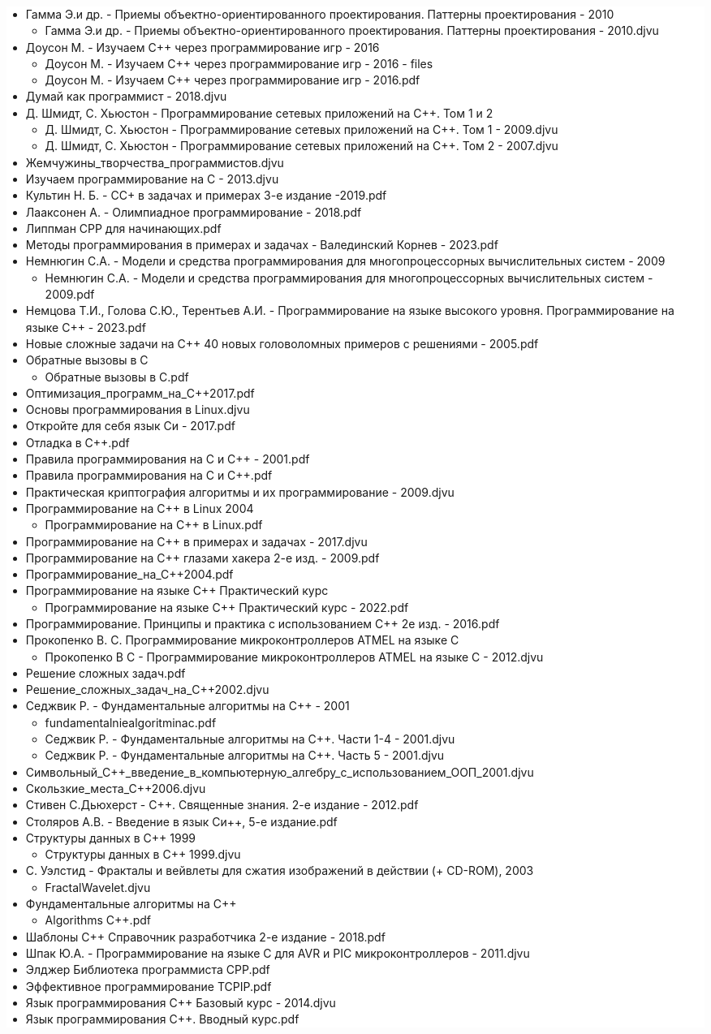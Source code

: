   - Гамма Э.и др. - Приемы объектно-ориентированного проектирования. Паттерны проектирования - 2010
    - Гамма Э.и др. - Приемы объектно-ориентированного проектирования. Паттерны проектирования - 2010.djvu
  - Доусон М. - Изучаем С++ через программирование игр - 2016
    - Доусон М. - Изучаем С++ через программирование игр - 2016 - files
    - Доусон М. - Изучаем С++ через программирование игр - 2016.pdf
  - Думай как программист - 2018.djvu
  - Д. Шмидт, С. Хьюстон - Программирование сетевых приложений на C++. Том 1 и 2
    - Д. Шмидт, С. Хьюстон - Программирование сетевых приложений на C++. Том 1 - 2009.djvu
    - Д. Шмидт, С. Хьюстон - Программирование сетевых приложений на C++. Том 2 - 2007.djvu
  - Жемчужины_творчества_программистов.djvu
  - Изучаем программирование на C - 2013.djvu
  - Культин Н. Б. - CC+ в задачах и  примерах 3-е издание -2019.pdf
  - Лааксонен А. - Олимпиадное программирование - 2018.pdf
  - Липпман СPP для начинающих.pdf
  - Методы программирования в примерах и задачах - Валединский Корнев - 2023.pdf
  - Немнюгин C.A. - Модели и средства программирования для многопроцессорных вычислительных систем - 2009
    - Немнюгин C.A. - Модели и средства программирования для многопроцессорных вычислительных систем - 2009.pdf
  - Немцова Т.И., Голова С.Ю., Терентьев А.И. - Программирование на языке высокого уровня. Программирование на языке С++ - 2023.pdf
  - Новые сложные задачи на C++ 40 новых головоломных примеров с решениями - 2005.pdf
  - Обратные вызовы в C
    - Обратные вызовы в C.pdf
  - Оптимизация_программ_на_C++2017.pdf
  - Основы программирования в Linux.djvu
  - Откройте для себя язык Си - 2017.pdf
  - Отладка в С++.pdf
  - Правила программирования на C и C++ - 2001.pdf
  - Правила программирования на С и С++.pdf
  - Практическая криптография алгоритмы и их программирование - 2009.djvu
  - Программирование на C++ в Linux 2004
    - Программирование на C++ в Linux.pdf
  - Программирование на C++ в примерах и задачах - 2017.djvu
  - Программирование на C++ глазами хакера 2-е изд. - 2009.pdf
  - Программирование_на_С++2004.pdf
  - Программирование на языке С++ Практический курс
    - Программирование на языке С++ Практический курс - 2022.pdf
  - Программирование. Принципы и практика с использованием C++ 2е изд. - 2016.pdf
  - Прокопенко В. С. Программирование микроконтроллеров ATMEL на языке С
    - Прокопенко В С - Программирование микроконтроллеров ATMEL на языке С - 2012.djvu
  - Решение сложных задач.pdf
  - Решение_сложных_задач_на_C++2002.djvu
  - Седжвик Р. - Фундаментальные алгоритмы на C++ - 2001
    - fundamentalniealgoritminac.pdf
    - Седжвик Р. - Фундаментальные алгоритмы на C++. Части 1-4 - 2001.djvu
    - Седжвик Р. - Фундаментальные алгоритмы на С++. Часть 5 - 2001.djvu
  - Символьный_С++_введение_в_компьютерную_алгебру_с_использованием_ООП_2001.djvu
  - Скользкие_места_С++2006.djvu
  - Стивен С.Дьюхерст - C++. Священные знания. 2-е издание - 2012.pdf
  -  Столяров А.В. - Введение в язык Си++, 5-е издание.pdf
  - Структуры данных в C++ 1999
    - Структуры данных в C++ 1999.djvu
  - С. Уэлстид - Фракталы и вейвлеты для сжатия изображений в действии (+ CD-ROM), 2003
    - FractalWavelet.djvu
  - Фундаментальные алгоритмы на C++
    - Algorithms C++.pdf
  - Шаблоны C++ Справочник разработчика 2-е издание - 2018.pdf
  - Шпак Ю.А. - Программирование на языке С для AVR и PIC микроконтроллеров - 2011.djvu
  - Элджер Библиотека программиста CPP.pdf
  - Эффективное программирование TCPIP.pdf
  - Язык программирования C++ Базовый курс - 2014.djvu
  - Язык программирования C++. Вводный курс.pdf